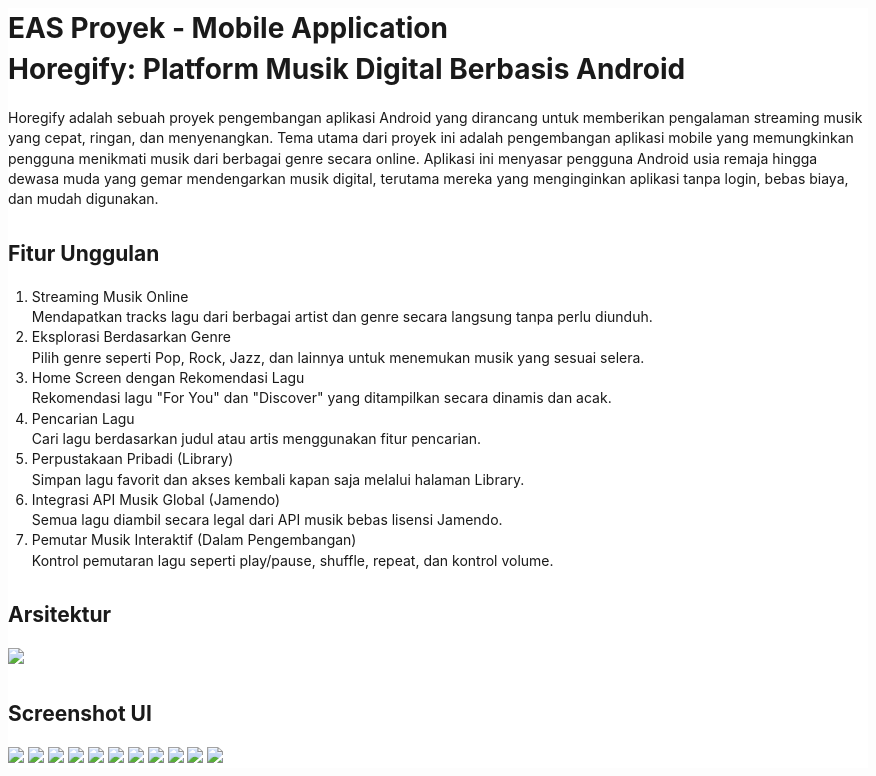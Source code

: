 # EAS Proyek - Mobile Application <br>Horegify: Platform Musik Digital Berbasis Android

Horegify adalah sebuah proyek pengembangan aplikasi Android yang dirancang untuk memberikan pengalaman streaming musik yang cepat, ringan, dan menyenangkan. Tema utama dari proyek ini adalah pengembangan aplikasi mobile yang memungkinkan pengguna menikmati musik dari berbagai genre secara online. Aplikasi ini menyasar pengguna Android usia remaja hingga dewasa muda yang gemar mendengarkan musik digital, terutama mereka yang menginginkan aplikasi tanpa login, bebas biaya, dan mudah digunakan.

## Fitur Unggulan
1. Streaming Musik Online  
   Mendapatkan tracks lagu dari berbagai artist dan genre secara langsung tanpa perlu diunduh.
2. Eksplorasi Berdasarkan Genre  
   Pilih genre seperti Pop, Rock, Jazz, dan lainnya untuk menemukan musik yang sesuai selera.
3. Home Screen dengan Rekomendasi Lagu  
   Rekomendasi lagu "For You" dan "Discover" yang ditampilkan secara dinamis dan acak.
4. Pencarian Lagu  
   Cari lagu berdasarkan judul atau artis menggunakan fitur pencarian.
5. Perpustakaan Pribadi (Library)  
   Simpan lagu favorit dan akses kembali kapan saja melalui halaman Library.
6. Integrasi API Musik Global (Jamendo)  
   Semua lagu diambil secara legal dari API musik bebas lisensi Jamendo.
7. Pemutar Musik Interaktif (Dalam Pengembangan)  
   Kontrol pemutaran lagu seperti play/pause, shuffle, repeat, dan kontrol volume.

## Arsitektur
<img src="https://github.com/user-attachments/assets/ed5ed9a0-45bb-4079-a51c-0e10392bc1fd" width="600px" />

## Screenshot UI
<img src="https://github.com/user-attachments/assets/5110fedf-0546-47ab-9afa-18c4526be2c5" width="300px" />
<img src="https://github.com/user-attachments/assets/ac947c52-ac15-4fce-ae31-6ddc53501411" width="300px" />
<img src="https://github.com/user-attachments/assets/c8d53014-715a-4c63-ab50-bfd8f8d2ec2c" width="300px" />
<img src="https://github.com/user-attachments/assets/fb1f6f33-7ae6-4039-ad13-e461d7290e9a" width="300px" />
<img src="https://github.com/user-attachments/assets/b93e975c-06c3-4932-8e96-f14bc07534f3" width="300px" />
<img src="https://github.com/user-attachments/assets/5ae516e8-b196-43a2-af5b-66031684c04e" width="300px" />
<img src="https://github.com/user-attachments/assets/10ff3831-7386-47bd-909d-c4aec2cf0588" width="300px" />
<img src="https://github.com/user-attachments/assets/cdc0de5e-392c-473e-850f-3dc48a868575" width="300px" />
<img src="https://github.com/user-attachments/assets/706d9a09-db9e-4903-91c8-01ad1c940576" width="300px" />
<img src="https://github.com/user-attachments/assets/e62bfe8c-4a9e-463a-bab7-24301b8afe88" width="300px" />
<img src="https://github.com/user-attachments/assets/2ce9c41e-c2f2-49c7-a1cb-2c8d37519de8" width="300px" />
